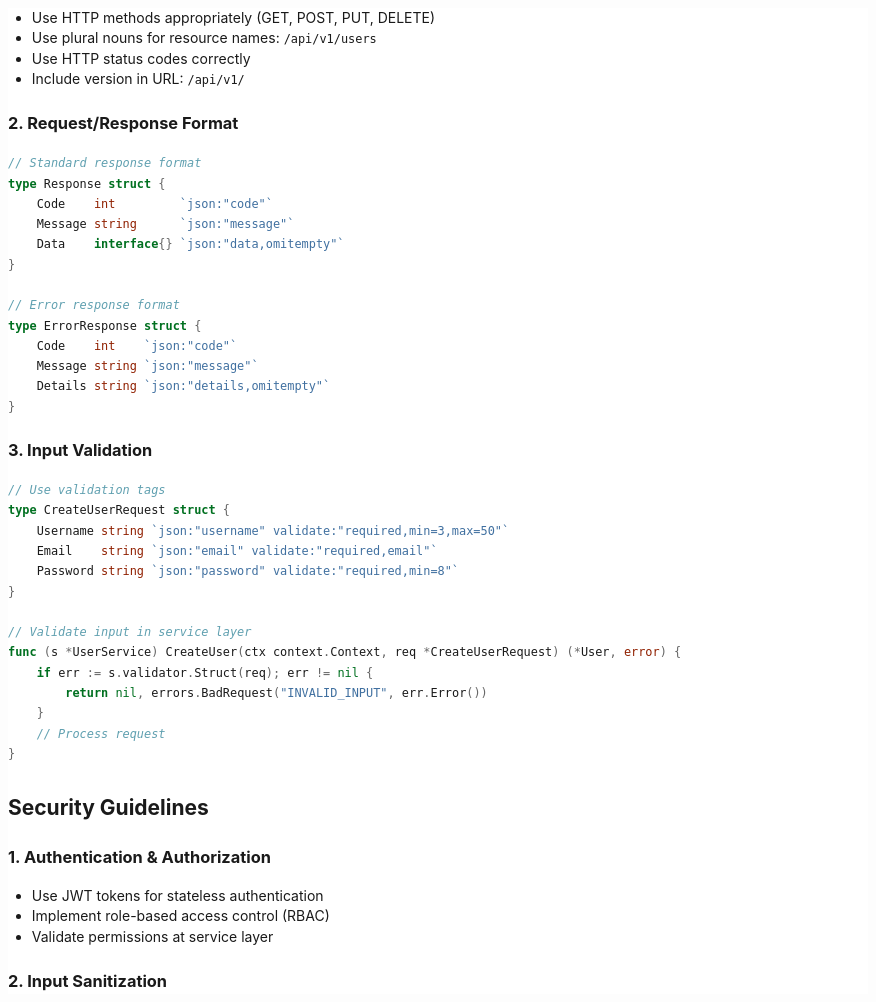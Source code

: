 - Use HTTP methods appropriately (GET, POST, PUT, DELETE)
- Use plural nouns for resource names: `/api/v1/users`
- Use HTTP status codes correctly
- Include version in URL: `/api/v1/`

### 2. Request/Response Format

```go
// Standard response format
type Response struct {
    Code    int         `json:"code"`
    Message string      `json:"message"`
    Data    interface{} `json:"data,omitempty"`
}

// Error response format
type ErrorResponse struct {
    Code    int    `json:"code"`
    Message string `json:"message"`
    Details string `json:"details,omitempty"`
}
```

### 3. Input Validation

```go
// Use validation tags
type CreateUserRequest struct {
    Username string `json:"username" validate:"required,min=3,max=50"`
    Email    string `json:"email" validate:"required,email"`
    Password string `json:"password" validate:"required,min=8"`
}

// Validate input in service layer
func (s *UserService) CreateUser(ctx context.Context, req *CreateUserRequest) (*User, error) {
    if err := s.validator.Struct(req); err != nil {
        return nil, errors.BadRequest("INVALID_INPUT", err.Error())
    }
    // Process request
}
```

## Security Guidelines

### 1. Authentication & Authorization

- Use JWT tokens for stateless authentication
- Implement role-based access control (RBAC)
- Validate permissions at service layer

### 2. Input Sanitization

